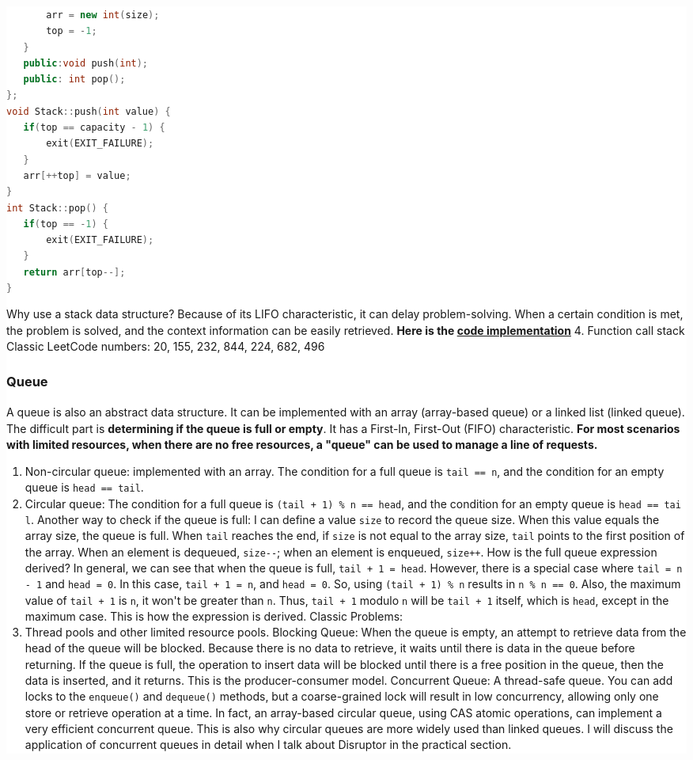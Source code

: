 ```c++
       arr = new int(size);
       top = -1;
   }
   public:void push(int);
   public: int pop();
};
void Stack::push(int value) {
   if(top == capacity - 1) {
       exit(EXIT_FAILURE);
   }
   arr[++top] = value;
}
int Stack::pop() {
   if(top == -1) {
       exit(EXIT_FAILURE);
   }
   return arr[top--];
}
```
Why use a stack data structure?
Because of its LIFO characteristic, it can delay problem-solving. When a certain condition is met, the problem is solved, and the context information can be easily retrieved. **Here is the [code implementation](https://codesandbox.io/s/valid-parentheses-ewu3p5?file=/src/index.ts)**
4. Function call stack
Classic LeetCode numbers:
20, 155, 232, 844, 224, 682, 496
### Queue
A queue is also an abstract data structure. It can be implemented with an array (array-based queue) or a linked list (linked queue). The difficult part is **determining if the queue is full or empty**.
It has a First-In, First-Out (FIFO) characteristic. **For most scenarios with limited resources, when there are no free resources, a "queue" can be used to manage a line of requests.**
1. Non-circular queue: implemented with an array.
The condition for a full queue is `tail == n`, and the condition for an empty queue is `head == tail`.
2. Circular queue:
The condition for a full queue is `(tail + 1) % n == head`, and the condition for an empty queue is `head == tail`.
Another way to check if the queue is full: I can define a value `size` to record the queue size. When this value equals the array size, the queue is full. When `tail` reaches the end, if `size` is not equal to the array size, `tail` points to the first position of the array. When an element is dequeued, `size--`; when an element is enqueued, `size++`.
How is the full queue expression derived?
In general, we can see that when the queue is full, `tail + 1 = head`. However, there is a special case where `tail = n - 1` and `head = 0`. In this case, `tail + 1 = n`, and `head = 0`. So, using `(tail + 1) % n` results in `n % n == 0`. Also, the maximum value of `tail + 1` is `n`, it won't be greater than `n`. Thus, `tail + 1` modulo `n` will be `tail + 1` itself, which is `head`, except in the maximum case. This is how the expression is derived.
Classic Problems:
1. Thread pools and other limited resource pools.
Blocking Queue: When the queue is empty, an attempt to retrieve data from the head of the queue will be blocked. Because there is no data to retrieve, it waits until there is data in the queue before returning. If the queue is full, the operation to insert data will be blocked until there is a free position in the queue, then the data is inserted, and it returns. This is the producer-consumer model.
Concurrent Queue: A thread-safe queue. You can add locks to the `enqueue()` and `dequeue()` methods, but a coarse-grained lock will result in low concurrency, allowing only one store or retrieve operation at a time. In fact, an array-based circular queue, using CAS atomic operations, can implement a very efficient concurrent queue. This is also why circular queues are more widely used than linked queues. I will discuss the application of concurrent queues in detail when I talk about Disruptor in the practical section.